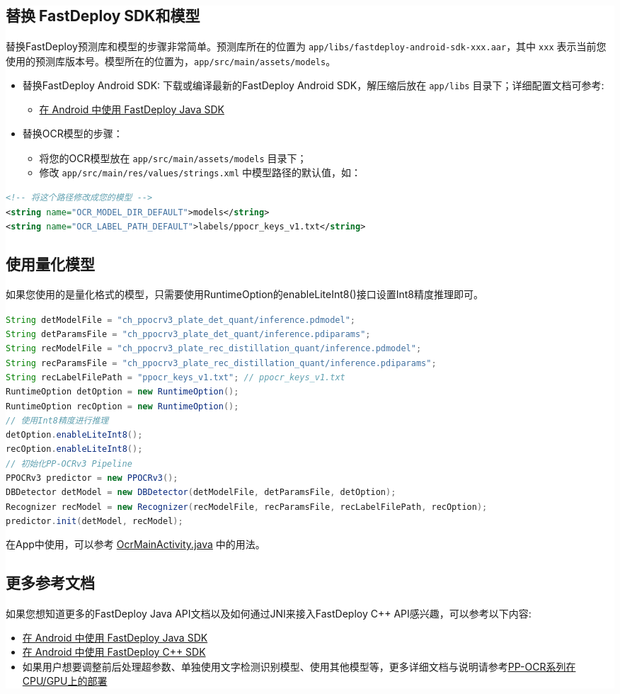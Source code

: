 ## 替换 FastDeploy SDK和模型
替换FastDeploy预测库和模型的步骤非常简单。预测库所在的位置为 `app/libs/fastdeploy-android-sdk-xxx.aar`，其中 `xxx` 表示当前您使用的预测库版本号。模型所在的位置为，`app/src/main/assets/models`。
- 替换FastDeploy Android SDK: 下载或编译最新的FastDeploy Android SDK，解压缩后放在 `app/libs` 目录下；详细配置文档可参考:
  - [在 Android 中使用 FastDeploy Java SDK](https://github.com/PaddlePaddle/FastDeploy/tree/develop/java/android)

- 替换OCR模型的步骤：
  - 将您的OCR模型放在 `app/src/main/assets/models` 目录下；
  - 修改 `app/src/main/res/values/strings.xml` 中模型路径的默认值，如：
```xml
<!-- 将这个路径修改成您的模型 -->
<string name="OCR_MODEL_DIR_DEFAULT">models</string>
<string name="OCR_LABEL_PATH_DEFAULT">labels/ppocr_keys_v1.txt</string>
```
## 使用量化模型
如果您使用的是量化格式的模型，只需要使用RuntimeOption的enableLiteInt8()接口设置Int8精度推理即可。
```java
String detModelFile = "ch_ppocrv3_plate_det_quant/inference.pdmodel";
String detParamsFile = "ch_ppocrv3_plate_det_quant/inference.pdiparams";
String recModelFile = "ch_ppocrv3_plate_rec_distillation_quant/inference.pdmodel";
String recParamsFile = "ch_ppocrv3_plate_rec_distillation_quant/inference.pdiparams";
String recLabelFilePath = "ppocr_keys_v1.txt"; // ppocr_keys_v1.txt
RuntimeOption detOption = new RuntimeOption();
RuntimeOption recOption = new RuntimeOption();
// 使用Int8精度进行推理
detOption.enableLiteInt8();
recOption.enableLiteInt8();
// 初始化PP-OCRv3 Pipeline
PPOCRv3 predictor = new PPOCRv3();
DBDetector detModel = new DBDetector(detModelFile, detParamsFile, detOption);
Recognizer recModel = new Recognizer(recModelFile, recParamsFile, recLabelFilePath, recOption);
predictor.init(detModel, recModel);
```
在App中使用，可以参考 [OcrMainActivity.java](./app/src/main/java/com/baidu/paddle/fastdeploy/app/examples/ocr/OcrMainActivity.java) 中的用法。

## 更多参考文档
如果您想知道更多的FastDeploy Java API文档以及如何通过JNI来接入FastDeploy C++ API感兴趣，可以参考以下内容:
- [在 Android 中使用 FastDeploy Java SDK](https://github.com/PaddlePaddle/FastDeploy/tree/develop/java/android)
- [在 Android 中使用 FastDeploy C++ SDK](https://github.com/PaddlePaddle/FastDeploy/blob/develop/docs/cn/faq/use_cpp_sdk_on_android.md)
- 如果用户想要调整前后处理超参数、单独使用文字检测识别模型、使用其他模型等，更多详细文档与说明请参考[PP-OCR系列在CPU/GPU上的部署](../../cpu-gpu/python/README.md)
